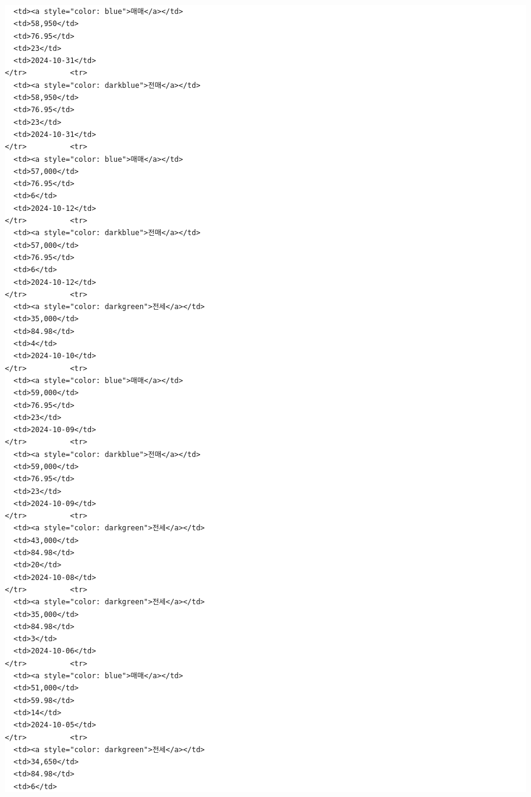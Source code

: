       <td><a style="color: blue">매매</a></td>
      <td>58,950</td>
      <td>76.95</td>
      <td>23</td>
      <td>2024-10-31</td>
    </tr>          <tr>
      <td><a style="color: darkblue">전매</a></td>
      <td>58,950</td>
      <td>76.95</td>
      <td>23</td>
      <td>2024-10-31</td>
    </tr>          <tr>
      <td><a style="color: blue">매매</a></td>
      <td>57,000</td>
      <td>76.95</td>
      <td>6</td>
      <td>2024-10-12</td>
    </tr>          <tr>
      <td><a style="color: darkblue">전매</a></td>
      <td>57,000</td>
      <td>76.95</td>
      <td>6</td>
      <td>2024-10-12</td>
    </tr>          <tr>
      <td><a style="color: darkgreen">전세</a></td>
      <td>35,000</td>
      <td>84.98</td>
      <td>4</td>
      <td>2024-10-10</td>
    </tr>          <tr>
      <td><a style="color: blue">매매</a></td>
      <td>59,000</td>
      <td>76.95</td>
      <td>23</td>
      <td>2024-10-09</td>
    </tr>          <tr>
      <td><a style="color: darkblue">전매</a></td>
      <td>59,000</td>
      <td>76.95</td>
      <td>23</td>
      <td>2024-10-09</td>
    </tr>          <tr>
      <td><a style="color: darkgreen">전세</a></td>
      <td>43,000</td>
      <td>84.98</td>
      <td>20</td>
      <td>2024-10-08</td>
    </tr>          <tr>
      <td><a style="color: darkgreen">전세</a></td>
      <td>35,000</td>
      <td>84.98</td>
      <td>3</td>
      <td>2024-10-06</td>
    </tr>          <tr>
      <td><a style="color: blue">매매</a></td>
      <td>51,000</td>
      <td>59.98</td>
      <td>14</td>
      <td>2024-10-05</td>
    </tr>          <tr>
      <td><a style="color: darkgreen">전세</a></td>
      <td>34,650</td>
      <td>84.98</td>
      <td>6</td>